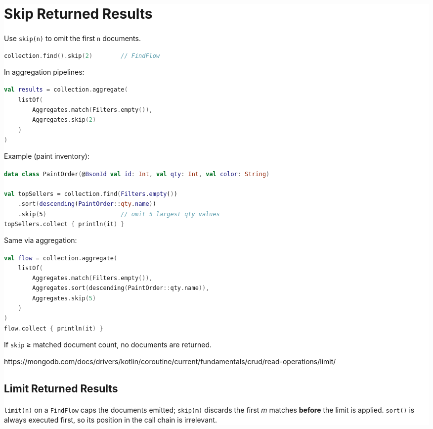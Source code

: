 # Skip Returned Results

Use `skip(n)` to omit the first `n` documents.

```kotlin
collection.find().skip(2)        // FindFlow
```

In aggregation pipelines:

```kotlin
val results = collection.aggregate(
    listOf(
        Aggregates.match(Filters.empty()),
        Aggregates.skip(2)
    )
)
```

Example (paint inventory):

```kotlin
data class PaintOrder(@BsonId val id: Int, val qty: Int, val color: String)

val topSellers = collection.find(Filters.empty())
    .sort(descending(PaintOrder::qty.name))
    .skip(5)                     // omit 5 largest qty values
topSellers.collect { println(it) }
```

Same via aggregation:

```kotlin
val flow = collection.aggregate(
    listOf(
        Aggregates.match(Filters.empty()),
        Aggregates.sort(descending(PaintOrder::qty.name)),
        Aggregates.skip(5)
    )
)
flow.collect { println(it) }
```

If `skip` ≥ matched document count, no documents are returned.

</section>
<section>
<title>Limit the Number of Returned Results</title>
<url>https://mongodb.com/docs/drivers/kotlin/coroutine/current/fundamentals/crud/read-operations/limit/</url>

# Limit Returned Results

`limit(n)` on a `FindFlow` caps the documents emitted; `skip(m)` discards the first *m* matches **before** the limit is applied. `sort()` is always executed first, so its position in the call chain is irrelevant.
